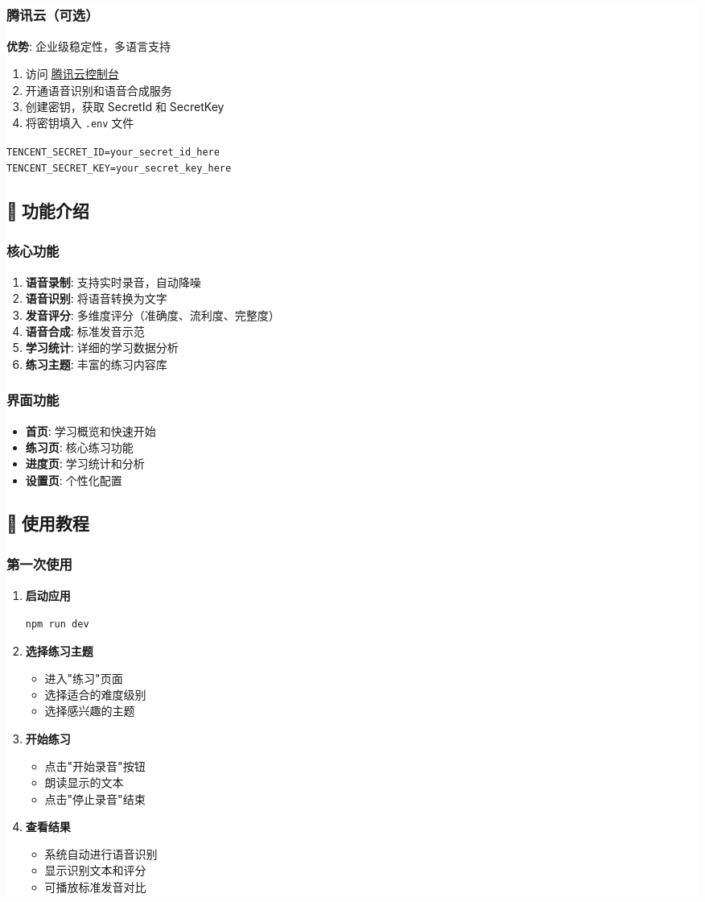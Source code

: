 ### 腾讯云（可选）

**优势**: 企业级稳定性，多语言支持

1. 访问 [腾讯云控制台](https://cloud.tencent.com/)
2. 开通语音识别和语音合成服务
3. 创建密钥，获取 SecretId 和 SecretKey
4. 将密钥填入 `.env` 文件

```env
TENCENT_SECRET_ID=your_secret_id_here
TENCENT_SECRET_KEY=your_secret_key_here
```

## 🎯 功能介绍

### 核心功能

1. **语音录制**: 支持实时录音，自动降噪
2. **语音识别**: 将语音转换为文字
3. **发音评分**: 多维度评分（准确度、流利度、完整度）
4. **语音合成**: 标准发音示范
5. **学习统计**: 详细的学习数据分析
6. **练习主题**: 丰富的练习内容库

### 界面功能

- **首页**: 学习概览和快速开始
- **练习页**: 核心练习功能
- **进度页**: 学习统计和分析
- **设置页**: 个性化配置

## 📖 使用教程

### 第一次使用

1. **启动应用**
   ```bash
   npm run dev
   ```

2. **选择练习主题**
   - 进入"练习"页面
   - 选择适合的难度级别
   - 选择感兴趣的主题

3. **开始练习**
   - 点击"开始录音"按钮
   - 朗读显示的文本
   - 点击"停止录音"结束

4. **查看结果**
   - 系统自动进行语音识别
   - 显示识别文本和评分
   - 可播放标准发音对比
